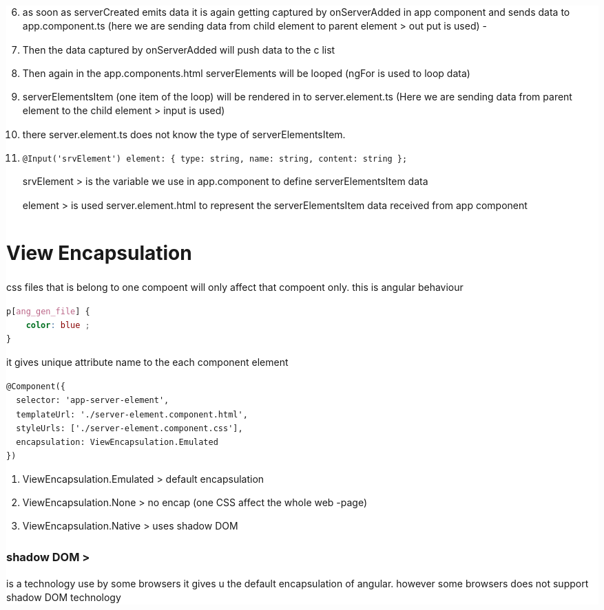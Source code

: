 6. as soon as serverCreated emits data it is again getting captured by onServerAdded in app component and sends data to app.component.ts (here we are sending data from child element to parent element > out put is used) - 

7. Then the data captured by onServerAdded will push data to the c list

8. Then again in the app.components.html serverElements will be looped (ngFor is used to loop data)

9. serverElementsItem (one item of the loop) will be rendered in to server.element.ts (Here we are sending data from parent element to the child element > input is used)

10. there  server.element.ts does not know the type of serverElementsItem. 

11. ```
    @Input('srvElement') element: { type: string, name: string, content: string };
    ```

    srvElement > is the variable we use in app.component to define serverElementsItem  data

    element >  is used server.element.html to represent the serverElementsItem  data received from app component

# View Encapsulation

css files that is belong to one compoent will only affect that compoent only. this is angular behaviour 

```css
p[ang_gen_file] {
	color: blue ;
}
```

it gives unique attribute name to the each component element



```
@Component({
  selector: 'app-server-element',
  templateUrl: './server-element.component.html',
  styleUrls: ['./server-element.component.css'],
  encapsulation: ViewEncapsulation.Emulated
})
```



1. ViewEncapsulation.Emulated > default encapsulation

2. ViewEncapsulation.None > no encap (one CSS affect the whole web -page)

3. ViewEncapsulation.Native > uses shadow DOM

   

### shadow DOM >  

is a technology use by some browsers it gives u the default encapsulation of angular. however some browsers does not support shadow DOM technology
